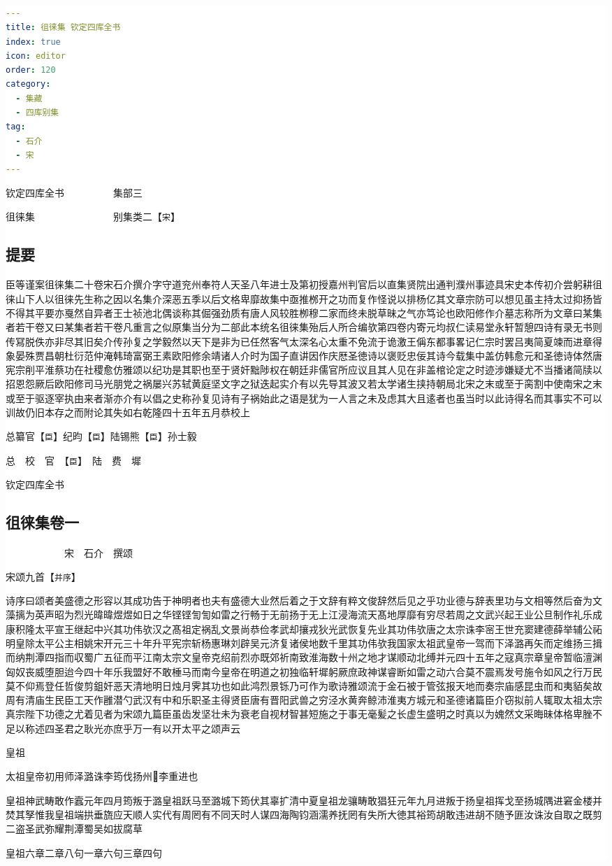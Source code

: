 ```yaml
---
title: 徂徕集 钦定四库全书
index: true
icon: editor
order: 120
category:
  - 集藏
  - 四库别集
tag:
  - 石介
  - 宋
---
```


钦定四库全书　　　　　集部三  

徂徕集　　　　　　　　别集类二【`宋`】  

## 提要  

臣等谨案徂徕集二十卷宋石介撰介字守道兖州奉符人天圣八年进士及第初授嘉州判官后以直集贤院出通判濮州事迹具宋史本传初介尝躬耕徂徕山下人以徂徕先生称之因以名集介深恶五季以后文格卑靡故集中亟推桞开之功而复作怪说以排杨亿其文章宗防可以想见虽主持太过抑扬皆不得其平要亦戛然自异者王士祯池北偶谈称其倔强劲质有唐人风较胜栁穆二家而终未脱草昧之气亦笃论也欧阳修作介墓志称所为文章曰某集者若干卷又曰某集者若干卷凡重言之似原集当分为二部此本统名徂徕集殆后人所合编欤第四卷内寄元均叔仁读易堂永轩暂憩四诗有录无书则传冩脱佚亦非尽其旧矣介传孙复之学毅然以天下是非为已任然客气太深名心太重不免流于诡激王偁东都事畧记仁宗时罢吕夷简夏竦而进章得象晏殊贾昌朝杜衍范仲淹韩琦富弼王素欧阳修余靖诸人介时为国子直讲因作庆厯圣徳诗以褒贬忠佞其诗今载集中盖仿韩愈元和圣徳诗体然唐宪宗削平淮蔡功在社稷愈仿雅颂以纪功是其职也至于贤奸黜陟权在朝廷非儒官所应议且其人见在非盖棺论定之时迹涉嫌疑尤不当播诸简牍以招恩怨厥后欧阳修司马光朋党之祸屡兴苏轼黄庭坚文字之狱迭起实介有以先导其波又若太学诸生挟持朝局北宋之末或至于脔割中使南宋之末或至于驱逐宰执由来者渐亦介有以倡之史称孙复见诗有子祸始此之语是犹为一人言之未及虑其大且逺者也虽当时以此诗得名而其事实不可以训故仍旧本存之而附论其失如右乾隆四十五年五月恭校上  

总纂官【`臣`】纪昀【`臣`】陆锡熊【`臣`】孙士毅  

总　校　官　【`臣`】　陆　费　墀  

钦定四库全书  

## 徂徕集卷一

　　　　　　宋　石介　撰颂  

宋颂九首【`并序`】  

诗序曰颂者美盛德之形容以其成功告于神明者也夫有盛德大业然后着之于文辞有粹文俊辞然后见之乎功业德与辞表里功与文相等然后奋为文藻摛为英声昭为烈光暐暐煜煜如日之华铿铿訇訇如雷之行畅于无前扬于无上江浸海流天髙地厚靡有穷尽若周之文武兴起王业公旦制作礼乐成康积隆太平宣王继起中兴其功伟欤汉之髙祖定祸乱文景尚恭俭孝武却攘戎狄光武恢复先业其功伟欤唐之太宗诛李宻王世充窦建德薛举辅公祏明皇除太平公主相姚宋开元三十年升平宪宗斩杨惠琳刘辟吴元济复诸侯地数千里其功伟欤我国家太祖武皇帝一驾而下泽潞再矢而定维扬三揖而纳荆潭四指而収蜀广五征而平江南太宗文皇帝克绍前烈亦既郊祈南致淮海数十州之地才谋顺动北缚并元四十五年之寇真宗章皇帝暂临澶渊匈奴丧威堕胆迨今四十年乐我盟好不敢棰马而南今皇帝在明道之初独临轩墀躬厥庶政神谋睿断如雷之动六合莫不震焉发号施令如风之行万民莫不仰焉登任哲俊剪鉏奸恶天清地明日烛月霁其功也如此鸿烈景铄乃可作为歌诗雅颂流于金石被于管弦报天地而奏宗庙感昆虫而和夷貊矣故周有清庙生民臣工天作雝潜勺武汉有中和乐职圣主得贤臣唐有晋阳武兽之穷泾水黄奔鲸沛淮夷方城元和圣德诸篇臣介窃拟前人辄取太祖太宗真宗陛下功德之尤着见者为宋颂九篇臣虽齿发坚壮未为衰老自视材智甚短施之于事无毫髪之长虚生盛明之时真以为媿然文采晦昧体格卑脞不足以称述四圣君之耿光亦庶乎万一有以开太平之颂声云  

皇祖  

太祖皇帝初用师泽潞诛李筠伐扬州李重进也  

皇祖神武畴敢作蠧元年四月筠叛于潞皇祖跃马至潞城下筠伏其辜扩清中夏皇祖龙骧畴敢猖狂元年九月进叛于扬皇祖挥戈至扬城隅进窘金楼并焚其孥惟我皇祖端拱垂旒应天顺人实代有周罔有不同天时人谋四海陶钧涵濡养抚罔有失所大徳其裕筠胡敢违进胡不随予匪汝诛汝自取之既剪二盗圣武弥耀荆潭蜀吴如拔腐草  

皇祖六章二章八句一章六句三章四句  
